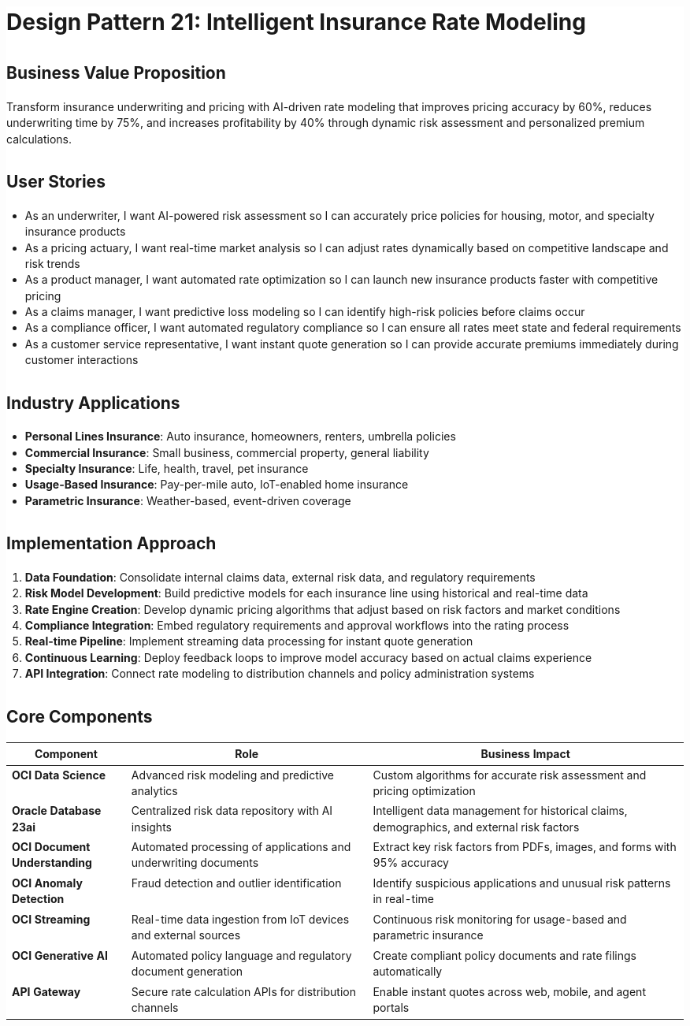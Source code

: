 # Design Pattern 21: Intelligent Insurance Rate Modeling

## Business Value Proposition
Transform insurance underwriting and pricing with AI-driven rate modeling that improves pricing accuracy by 60%, reduces underwriting time by 75%, and increases profitability by 40% through dynamic risk assessment and personalized premium calculations.

## User Stories
- As an underwriter, I want AI-powered risk assessment so I can accurately price policies for housing, motor, and specialty insurance products
- As a pricing actuary, I want real-time market analysis so I can adjust rates dynamically based on competitive landscape and risk trends
- As a product manager, I want automated rate optimization so I can launch new insurance products faster with competitive pricing
- As a claims manager, I want predictive loss modeling so I can identify high-risk policies before claims occur
- As a compliance officer, I want automated regulatory compliance so I can ensure all rates meet state and federal requirements
- As a customer service representative, I want instant quote generation so I can provide accurate premiums immediately during customer interactions

## Industry Applications
- **Personal Lines Insurance**: Auto insurance, homeowners, renters, umbrella policies
- **Commercial Insurance**: Small business, commercial property, general liability
- **Specialty Insurance**: Life, health, travel, pet insurance
- **Usage-Based Insurance**: Pay-per-mile auto, IoT-enabled home insurance
- **Parametric Insurance**: Weather-based, event-driven coverage

## Implementation Approach
1. **Data Foundation**: Consolidate internal claims data, external risk data, and regulatory requirements
2. **Risk Model Development**: Build predictive models for each insurance line using historical and real-time data
3. **Rate Engine Creation**: Develop dynamic pricing algorithms that adjust based on risk factors and market conditions
4. **Compliance Integration**: Embed regulatory requirements and approval workflows into the rating process
5. **Real-time Pipeline**: Implement streaming data processing for instant quote generation
6. **Continuous Learning**: Deploy feedback loops to improve model accuracy based on actual claims experience
7. **API Integration**: Connect rate modeling to distribution channels and policy administration systems

## Core Components
| Component | Role | Business Impact |
|-----------|------|-----------------|
| **OCI Data Science** | Advanced risk modeling and predictive analytics | Custom algorithms for accurate risk assessment and pricing optimization |
| **Oracle Database 23ai** | Centralized risk data repository with AI insights | Intelligent data management for historical claims, demographics, and external risk factors |
| **OCI Document Understanding** | Automated processing of applications and underwriting documents | Extract key risk factors from PDFs, images, and forms with 95% accuracy |
| **OCI Anomaly Detection** | Fraud detection and outlier identification | Identify suspicious applications and unusual risk patterns in real-time |
| **OCI Streaming** | Real-time data ingestion from IoT devices and external sources | Continuous risk monitoring for usage-based and parametric insurance |
| **OCI Generative AI** | Automated policy language and regulatory document generation | Create compliant policy documents and rate filings automatically |
| **API Gateway** | Secure rate calculation APIs for distribution channels | Enable instant quotes across web, mobile, and agent portals |